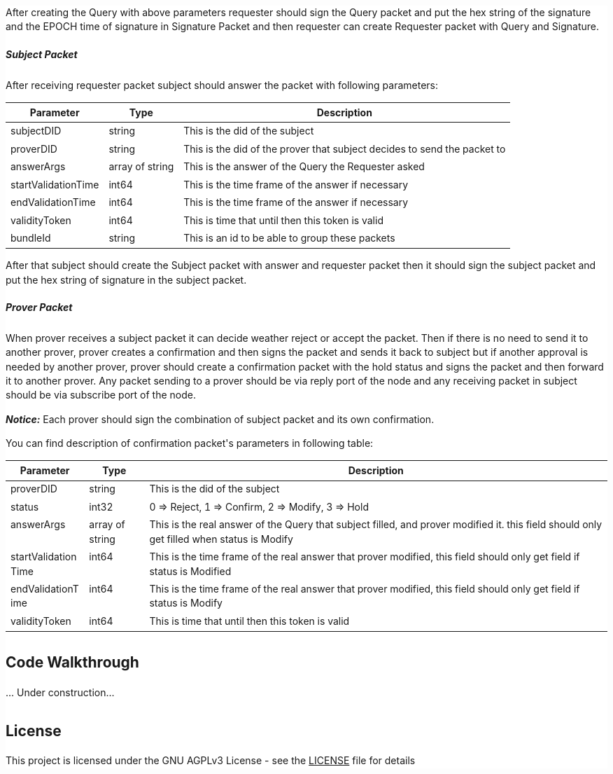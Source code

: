 After creating the Query with above parameters requester should sign the Query packet and put the hex string of the signature and the EPOCH time of signature in Signature Packet
and then requester can create Requester packet with Query and Signature.

##### Subject Packet
After receiving requester packet subject should answer the packet with following parameters:

| Parameter | Type | Description |
|-----------|------|-------------|
| subjectDID   | string | This is the did of the subject |
|proverDID|string| This is the did of the prover that subject decides to send the packet to |
|answerArgs|array of string| This is the answer of the Query the Requester asked |
|startValidationTime|int64| This is the time frame of the answer if necessary |
|endValidationTime|int64| This is the time frame of the answer if necessary |
|validityToken|int64| This is time that until then this token is valid |
|bundleId|string| This is an id to be able to group these packets |
 
 After that subject should create the Subject packet with answer and requester packet then it should sign the subject packet and put 
 the hex string of signature in the subject packet.
 
 
##### Prover Packet
When prover receives a subject packet it can decide weather reject or accept the packet. Then if there is no need to send it to another prover, prover creates a confirmation and then signs the packet and
sends it back to subject but if another approval is needed by another prover, prover should create a confirmation packet with the hold status and signs the packet and then forward it to another prover. Any packet sending 
to a prover should be via reply port of the node and any receiving packet in subject should be via subscribe port of the node.

***Notice:*** Each prover should sign the combination of subject packet and its own confirmation.
 
You can find description of confirmation packet's parameters in following table:

| Parameter | Type | Description |
|-----------|------|-------------|
| proverDID   | string | This is the did of the subject |
|status|int32| 0 => Reject, 1 => Confirm, 2 => Modify, 3 => Hold|
|answerArgs|array of string| This is the real answer of the Query that subject filled, and prover modified it. this field should only get filled when status is Modify|
|startValidationTime|int64| This is the time frame of the real answer that prover modified, this field should only get field if status is Modified|
|endValidationTime|int64| This is the time frame of the real answer that prover modified, this field should only get field if status is Modify|
|validityToken|int64| This is time that until then this token is valid |
  
## Code Walkthrough
... Under construction...


## License

This project is licensed under the GNU AGPLv3 License - see the [LICENSE](LICENSE) file for details


